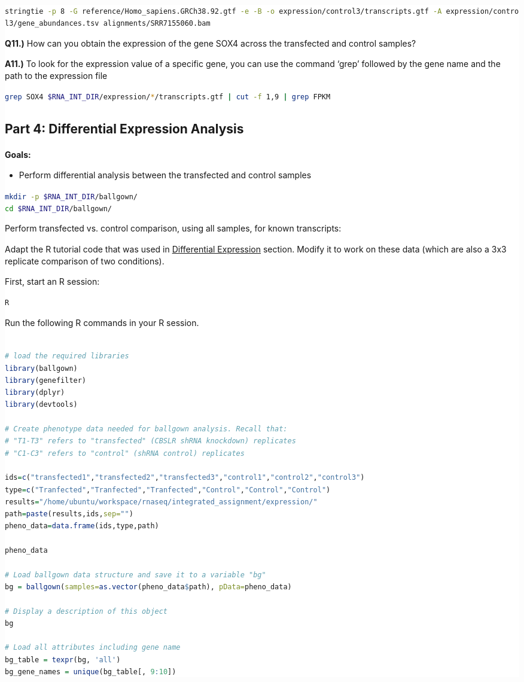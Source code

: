 ```bash
stringtie -p 8 -G reference/Homo_sapiens.GRCh38.92.gtf -e -B -o expression/control3/transcripts.gtf -A expression/control3/gene_abundances.tsv alignments/SRR7155060.bam
```

**Q11.)** How can you obtain the expression of the gene SOX4 across the transfected and control samples?

**A11.)** To look for the expression value of a specific gene, you can use the command ‘grep’ followed by the gene name and the path to the expression file

```bash
grep SOX4 $RNA_INT_DIR/expression/*/transcripts.gtf | cut -f 1,9 | grep FPKM
```

## Part 4: Differential Expression Analysis

**Goals:**

- Perform differential analysis between the transfected and control samples

```bash
mkdir -p $RNA_INT_DIR/ballgown/
cd $RNA_INT_DIR/ballgown/
```

Perform transfected vs. control comparison, using all samples, for known transcripts:

Adapt the R tutorial code that was used in [Differential Expression](https://rnabio.org/module-03-expression/0003/03/01/Differential_Expression/) section. Modify it to work on these data (which are also a 3x3 replicate comparison of two conditions).

First, start an R session:

```bash
R
```

Run the following R commands in your R session.

```R

# load the required libraries
library(ballgown)
library(genefilter)
library(dplyr)
library(devtools)

# Create phenotype data needed for ballgown analysis. Recall that:
# "T1-T3" refers to "transfected" (CBSLR shRNA knockdown) replicates
# "C1-C3" refers to "control" (shRNA control) replicates

ids=c("transfected1","transfected2","transfected3","control1","control2","control3")
type=c("Tranfected","Tranfected","Tranfected","Control","Control","Control")
results="/home/ubuntu/workspace/rnaseq/integrated_assignment/expression/"
path=paste(results,ids,sep="")
pheno_data=data.frame(ids,type,path)

pheno_data

# Load ballgown data structure and save it to a variable "bg"
bg = ballgown(samples=as.vector(pheno_data$path), pData=pheno_data)

# Display a description of this object
bg

# Load all attributes including gene name
bg_table = texpr(bg, 'all')
bg_gene_names = unique(bg_table[, 9:10])

```